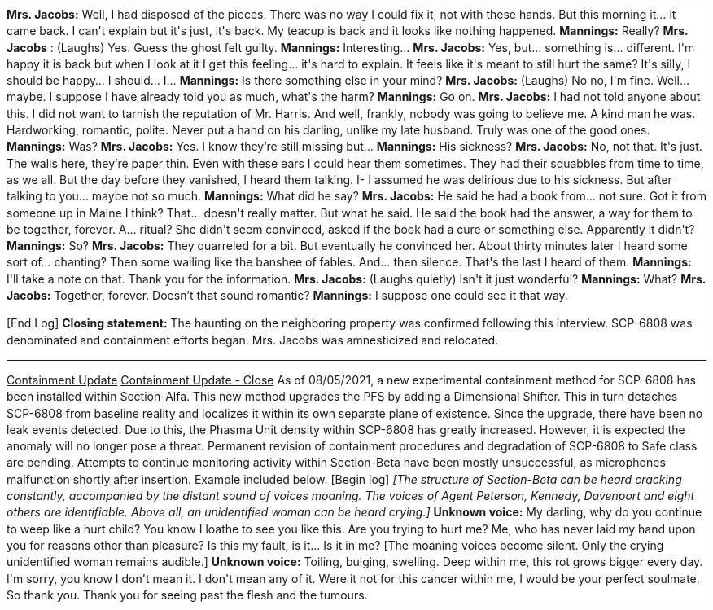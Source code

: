 **Mrs. Jacobs:** Well, I had disposed of the pieces. There was no way I could fix it, not with these hands. But this morning it… it came back. I can't explain but it's just, it's back. My teacup is back and it looks like nothing happened.
**Mannings:** Really?
**Mrs. Jacobs** : (Laughs) Yes. Guess the ghost felt guilty.
**Mannings:** Interesting…
**Mrs. Jacobs:** Yes, but… something is… different. I'm happy it is back but when I look at it I get this feeling… it's hard to explain. It feels like it's meant to still hurt the same? It's silly, I should be happy… I should… I…
**Mannings:** Is there something else in your mind?
**Mrs. Jacobs:** (Laughs) No no, I'm fine. Well… maybe. I suppose I have already told you as much, what's the harm?
**Mannings:** Go on.
**Mrs. Jacobs:** I had not told anyone about this. I did not want to tarnish the reputation of Mr. Harris. And well, frankly, nobody was going to believe me. A kind man he was. Hardworking, romantic, polite. Never put a hand on his darling, unlike my late husband. Truly was one of the good ones.
**Mannings:** Was?
**Mrs. Jacobs:** Yes. I know they’re still missing but…
**Mannings:** His sickness?
**Mrs. Jacobs:** No, not that. It's just. The walls here, they’re paper thin. Even with these ears I could hear them sometimes. They had their squabbles from time to time, as we all. But the day before they vanished, I heard them talking. I- I assumed he was delirious due to his sickness. But after talking to you… maybe not so much.
**Mannings:** What did he say?
**Mrs. Jacobs:** He said he had a book from… not sure. Got it from someone up in Maine I think? That… doesn't really matter. But what he said. He said the book had the answer, a way for them to be together, forever. A… ritual? She didn't seem convinced, asked if the book had a cure or something else. Apparently it didn't?
**Mannings:** So?
**Mrs. Jacobs:** They quarreled for a bit. But eventually he convinced her. About thirty minutes later I heard some sort of… chanting? Then some wailing like the banshee of fables. And… then silence. That's the last I heard of them.
**Mannings:** I'll take a note on that. Thank you for the information.
**Mrs. Jacobs:** (Laughs quietly) Isn't it just wonderful?
**Mannings:** What?
**Mrs. Jacobs:** Together, forever. Doesn’t that sound romantic?
**Mannings:** I suppose one could see it that way.  

[End Log]
**Closing statement:** The haunting on the neighboring property was confirmed following this interview. SCP-6808 was denominated and containment efforts began. Mrs. Jacobs was amnesticized and relocated.
* * *
[Containment Update](javascript:;)
[Containment Update - Close](javascript:;)
As of 08/05/2021, a new experimental containment method for SCP-6808 has been installed within Section-Alfa. This new method upgrades the PFS by adding a Dimensional Shifter. This in turn detaches SCP-6808 from baseline reality and localizes it within its own separate plane of existence. Since the upgrade, there have been no leak events detected. Due to this, the Phasma Unit density within SCP-6808 has greatly increased. However, it is expected the anomaly will no longer pose a threat.
Permanent revision of containment procedures and degradation of SCP-6808 to Safe class are pending.
Attempts to continue monitoring activity within Section-Beta have been mostly unsuccessful, as microphones malfunction shortly after insertion. Example included below.
[Begin log]
_[The structure of Section-Beta can be heard cracking constantly, accompanied by the distant sound of voices moaning. The voices of Agent Peterson, Kennedy, Davenport and eight others are identifiable. Above all, an unidentified woman can be heard crying.]_
**Unknown voice:** My darling, why do you continue to weep like a hurt child? You know I loathe to see you like this. Are you trying to hurt me? Me, who has never laid my hand upon you for reasons other than pleasure? Is this my fault, is it… Is it in me?
[The moaning voices become silent. Only the crying unidentified woman remains audible.]
**Unknown voice:** Toiling, bulging, swelling. Deep within me, this rot grows bigger every day. I'm sorry, you know I don't mean it. I don't mean any of it. Were it not for this cancer within me, I would be your perfect soulmate. So thank you. Thank you for seeing past the flesh and the tumours.